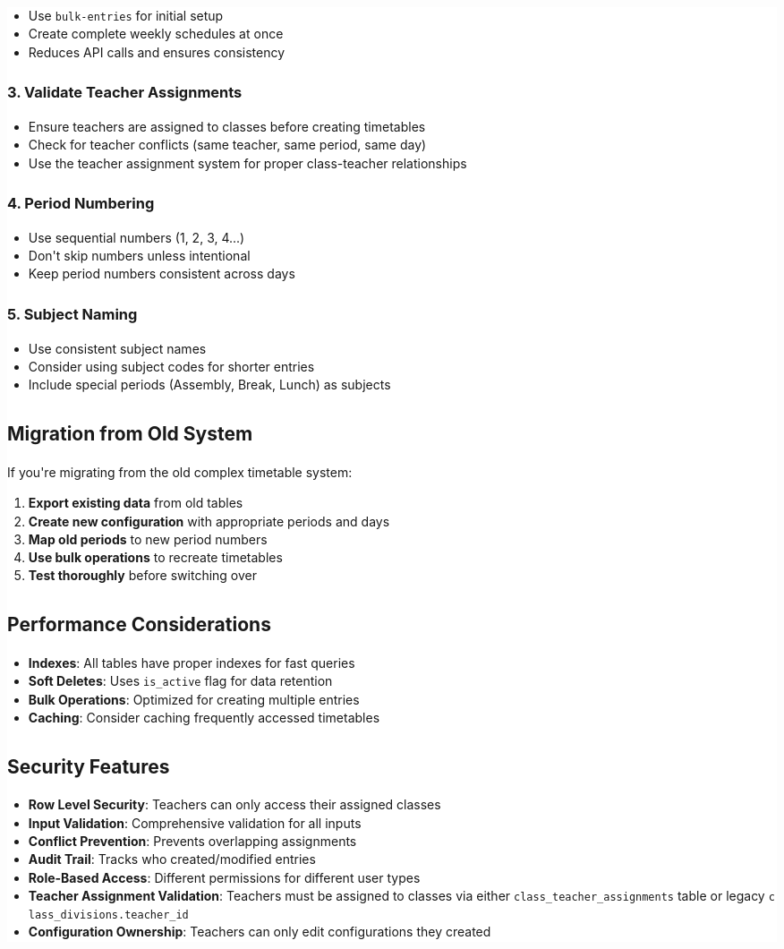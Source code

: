 - Use `bulk-entries` for initial setup
- Create complete weekly schedules at once
- Reduces API calls and ensures consistency

### 3. **Validate Teacher Assignments**

- Ensure teachers are assigned to classes before creating timetables
- Check for teacher conflicts (same teacher, same period, same day)
- Use the teacher assignment system for proper class-teacher relationships

### 4. **Period Numbering**

- Use sequential numbers (1, 2, 3, 4...)
- Don't skip numbers unless intentional
- Keep period numbers consistent across days

### 5. **Subject Naming**

- Use consistent subject names
- Consider using subject codes for shorter entries
- Include special periods (Assembly, Break, Lunch) as subjects

## Migration from Old System

If you're migrating from the old complex timetable system:

1. **Export existing data** from old tables
2. **Create new configuration** with appropriate periods and days
3. **Map old periods** to new period numbers
4. **Use bulk operations** to recreate timetables
5. **Test thoroughly** before switching over

## Performance Considerations

- **Indexes**: All tables have proper indexes for fast queries
- **Soft Deletes**: Uses `is_active` flag for data retention
- **Bulk Operations**: Optimized for creating multiple entries
- **Caching**: Consider caching frequently accessed timetables

## Security Features

- **Row Level Security**: Teachers can only access their assigned classes
- **Input Validation**: Comprehensive validation for all inputs
- **Conflict Prevention**: Prevents overlapping assignments
- **Audit Trail**: Tracks who created/modified entries
- **Role-Based Access**: Different permissions for different user types
- **Teacher Assignment Validation**: Teachers must be assigned to classes via either `class_teacher_assignments` table or legacy `class_divisions.teacher_id`
- **Configuration Ownership**: Teachers can only edit configurations they created
